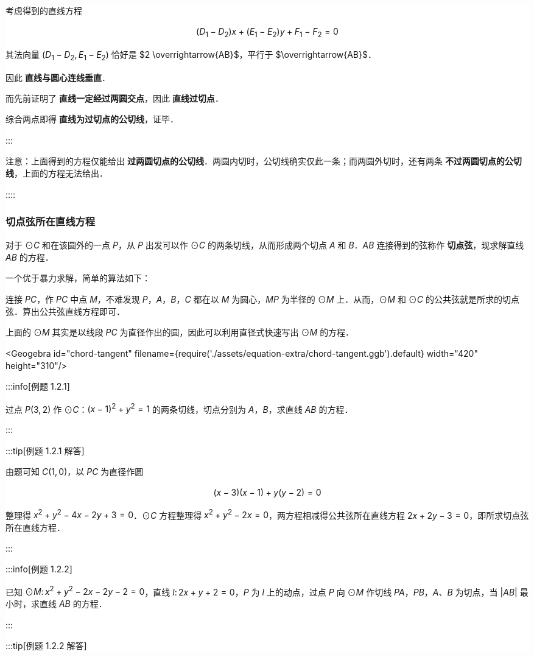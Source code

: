 考虑得到的直线方程

$$
(D_1 - D_2)x + (E_1 - E_2)y + F_1 - F_2 = 0
$$

其法向量 $(D_1 - D_2, E_1 - E_2)$ 恰好是 $2 \overrightarrow{AB}$，平行于 $\overrightarrow{AB}$．

因此 **直线与圆心连线垂直**．

而先前证明了 **直线一定经过两圆交点**，因此 **直线过切点**．

综合两点即得 **直线为过切点的公切线**，证毕．

:::

注意：上面得到的方程仅能给出 **过两圆切点的公切线**．两圆内切时，公切线确实仅此一条；而两圆外切时，还有两条 **不过两圆切点的公切线**，上面的方程无法给出．

::::

### 切点弦所在直线方程

对于 $\odot C$ 和在该圆外的一点 $P$，从 $P$ 出发可以作 $\odot C$ 的两条切线，从而形成两个切点 $A$ 和 $B$．$AB$ 连接得到的弦称作 **切点弦**，现求解直线 $AB$ 的方程．

一个优于暴力求解，简单的算法如下：

连接 $PC$，作 $PC$ 中点 $M$，不难发现 $P$，$A$，$B$，$C$ 都在以 $M$ 为圆心，$MP$ 为半径的 $\odot M$ 上．从而，$\odot M$ 和 $\odot C$ 的公共弦就是所求的切点弦．算出公共弦直线方程即可．

上面的 $\odot M$ 其实是以线段 $PC$ 为直径作出的圆，因此可以利用直径式快速写出 $\odot M$ 的方程．

<Geogebra id="chord-tangent" filename={require('./assets/equation-extra/chord-tangent.ggb').default} width="420" height="310"/>

:::info[例题 1.2.1]

过点 $P(3, 2)$ 作 $\odot C$：$(x - 1)^2 + y^2 = 1$ 的两条切线，切点分别为 $A$，$B$，求直线 $AB$ 的方程．

:::

:::tip[例题 1.2.1 解答]

由题可知 $C(1, 0)$，以 $PC$ 为直径作圆

$$
(x - 3)(x - 1) + y(y - 2) = 0
$$

整理得 $x^2 + y^2 - 4x - 2y + 3 = 0$．$\odot C$ 方程整理得 $x^2 + y^2 - 2x = 0$，两方程相减得公共弦所在直线方程 $2x + 2y - 3 = 0$，即所求切点弦所在直线方程．

:::

:::info[例题 1.2.2]

已知 $\odot M \colon x^2 + y^2 - 2x - 2y - 2 = 0$，直线 $l \colon 2x + y + 2 = 0$，$P$ 为 $l$ 上的动点，过点 $P$ 向 $\odot M$ 作切线 $PA$，$PB$，$A$、$B$ 为切点，当 $|AB|$ 最小时，求直线 $AB$ 的方程．

:::

:::tip[例题 1.2.2 解答]

